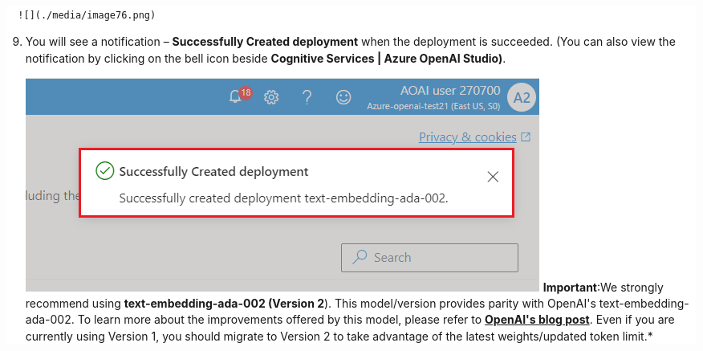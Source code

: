       ![](./media/image76.png)

9. You will see a notification – **Successfully Created deployment**
    when the deployment is succeeded. (You can also view the
    notification by clicking on the bell icon beside **Cognitive
    Services | Azure OpenAI Studio)**.

      ![](./media/image77.png)
**Important**:We strongly recommend using **text-embedding-ada-002
(Version 2**). This model/version provides parity with
OpenAI's text-embedding-ada-002. To learn more about the improvements
offered by this model, please refer to [**OpenAI's blog
post**](https://openai.com/blog/new-and-improved-embedding-model). Even
if you are currently using Version 1, you should migrate to Version 2 to
take advantage of the latest weights/updated token limit.*
